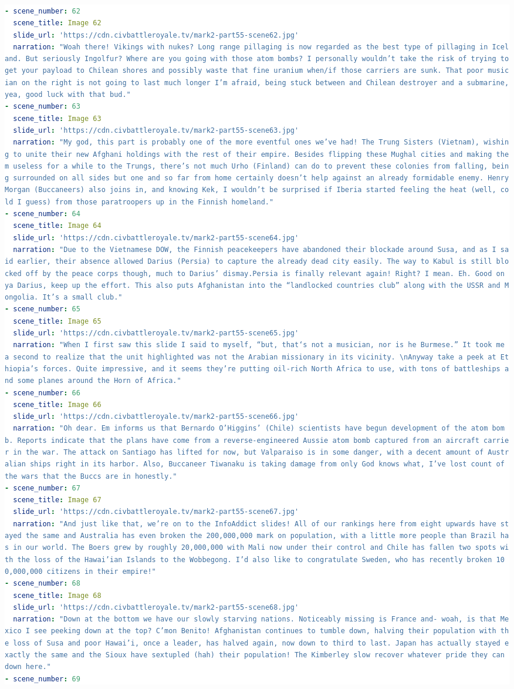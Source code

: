 ```yaml
- scene_number: 62
  scene_title: Image 62
  slide_url: 'https://cdn.civbattleroyale.tv/mark2-part55-scene62.jpg'
  narration: "Woah there! Vikings with nukes? Long range pillaging is now regarded as the best type of pillaging in Iceland. But seriously Ingolfur? Where are you going with those atom bombs? I personally wouldn’t take the risk of trying to get your payload to Chilean shores and possibly waste that fine uranium when/if those carriers are sunk. That poor musician on the right is not going to last much longer I’m afraid, being stuck between and Chilean destroyer and a submarine, yea, good luck with that bud."
- scene_number: 63
  scene_title: Image 63
  slide_url: 'https://cdn.civbattleroyale.tv/mark2-part55-scene63.jpg'
  narration: "My god, this part is probably one of the more eventful ones we’ve had! The Trung Sisters (Vietnam), wishing to unite their new Afghani holdings with the rest of their empire. Besides flipping these Mughal cities and making them useless for a while to the Trungs, there’s not much Urho (Finland) can do to prevent these colonies from falling, being surrounded on all sides but one and so far from home certainly doesn’t help against an already formidable enemy. Henry Morgan (Buccaneers) also joins in, and knowing Kek, I wouldn’t be surprised if Iberia started feeling the heat (well, cold I guess) from those paratroopers up in the Finnish homeland."
- scene_number: 64
  scene_title: Image 64
  slide_url: 'https://cdn.civbattleroyale.tv/mark2-part55-scene64.jpg'
  narration: "Due to the Vietnamese DOW, the Finnish peacekeepers have abandoned their blockade around Susa, and as I said earlier, their absence allowed Darius (Persia) to capture the already dead city easily. The way to Kabul is still blocked off by the peace corps though, much to Darius’ dismay.Persia is finally relevant again! Right? I mean. Eh. Good on ya Darius, keep up the effort. This also puts Afghanistan into the “landlocked countries club” along with the USSR and Mongolia. It’s a small club."
- scene_number: 65
  scene_title: Image 65
  slide_url: 'https://cdn.civbattleroyale.tv/mark2-part55-scene65.jpg'
  narration: "When I first saw this slide I said to myself, “but, that‘s not a musician, nor is he Burmese.” It took me a second to realize that the unit highlighted was not the Arabian missionary in its vicinity. \nAnyway take a peek at Ethiopia’s forces. Quite impressive, and it seems they’re putting oil-rich North Africa to use, with tons of battleships and some planes around the Horn of Africa."
- scene_number: 66
  scene_title: Image 66
  slide_url: 'https://cdn.civbattleroyale.tv/mark2-part55-scene66.jpg'
  narration: "Oh dear. Em informs us that Bernardo O’Higgins’ (Chile) scientists have begun development of the atom bomb. Reports indicate that the plans have come from a reverse-engineered Aussie atom bomb captured from an aircraft carrier in the war. The attack on Santiago has lifted for now, but Valparaiso is in some danger, with a decent amount of Australian ships right in its harbor. Also, Buccaneer Tiwanaku is taking damage from only God knows what, I’ve lost count of the wars that the Buccs are in honestly."
- scene_number: 67
  scene_title: Image 67
  slide_url: 'https://cdn.civbattleroyale.tv/mark2-part55-scene67.jpg'
  narration: "And just like that, we’re on to the InfoAddict slides! All of our rankings here from eight upwards have stayed the same and Australia has even broken the 200,000,000 mark on population, with a little more people than Brazil has in our world. The Boers grew by roughly 20,000,000 with Mali now under their control and Chile has fallen two spots with the loss of the Hawai’ian Islands to the Wobbegong. I’d also like to congratulate Sweden, who has recently broken 100,000,000 citizens in their empire!"
- scene_number: 68
  scene_title: Image 68
  slide_url: 'https://cdn.civbattleroyale.tv/mark2-part55-scene68.jpg'
  narration: "Down at the bottom we have our slowly starving nations. Noticeably missing is France and- woah, is that Mexico I see peeking down at the top? C’mon Benito! Afghanistan continues to tumble down, halving their population with the loss of Susa and poor Hawai’i, once a leader, has halved again, now down to third to last. Japan has actually stayed exactly the same and the Sioux have sextupled (hah) their population! The Kimberley slow recover whatever pride they can down here."
- scene_number: 69
```